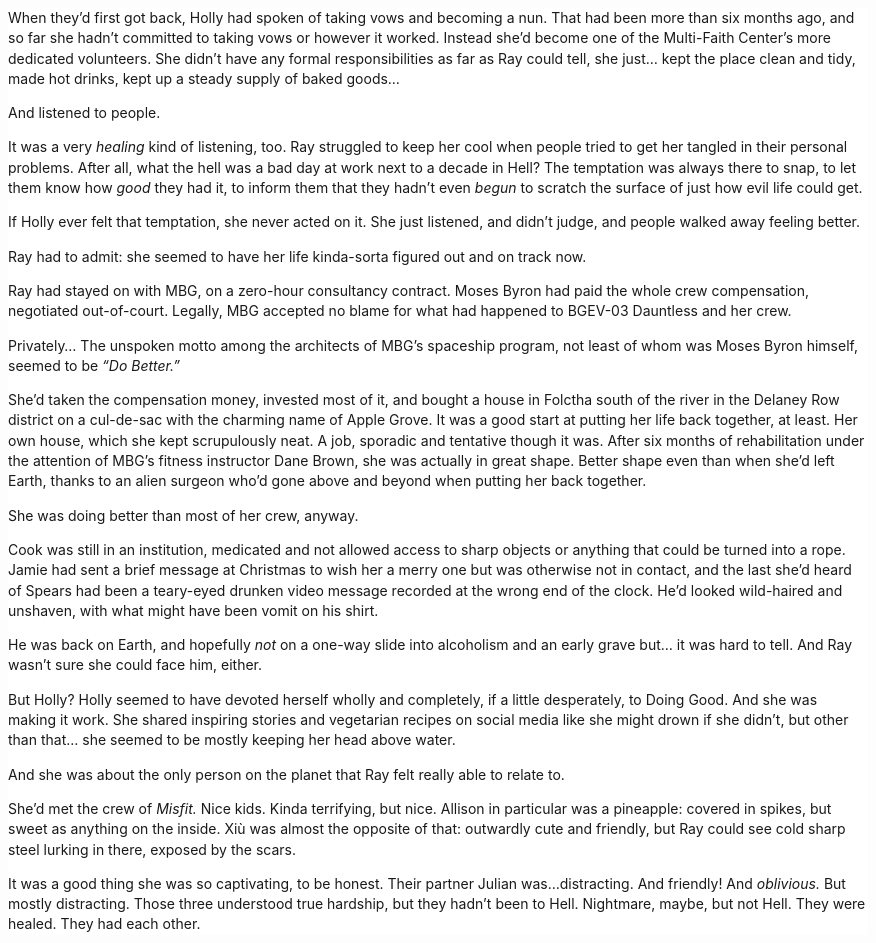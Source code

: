 When they’d first got back, Holly had spoken of taking vows and becoming a nun. That had been more than six months ago, and so far she hadn’t committed to taking vows or however it worked. Instead she’d become one of the Multi-Faith Center’s more dedicated volunteers. She didn’t have any formal responsibilities as far as Ray could tell, she just… kept the place clean and tidy, made hot drinks, kept up a steady supply of baked goods…

And listened to people.

It was a very *healing* kind of listening, too. Ray struggled to keep her cool when people tried to get her tangled in their personal problems. After all, what the hell was a bad day at work next to a decade in Hell? The temptation was always there to snap, to let them know how *good* they had it, to inform them that they hadn’t even *begun* to scratch the surface of just how evil life could get.

If Holly ever felt that temptation, she never acted on it. She just listened, and didn’t judge, and people walked away feeling better.

Ray had to admit: she seemed to have her life kinda-sorta figured out and on track now.

Ray had stayed on with MBG, on a zero-hour consultancy contract. Moses Byron had paid the whole crew compensation, negotiated out-of-court. Legally, MBG accepted no blame for what had happened to BGEV-03 Dauntless and her crew.

Privately… The unspoken motto among the architects of MBG’s spaceship program, not least of whom was Moses Byron himself, seemed to be *“Do Better.”*

She’d taken the compensation money, invested most of it, and bought a house in Folctha south of the river in the Delaney Row district on a cul-de-sac with the charming name of Apple Grove. It was a good start at putting her life back together, at least. Her own house, which she kept scrupulously neat. A job, sporadic and tentative though it was. After six months of rehabilitation under the attention of MBG’s fitness instructor Dane Brown, she was actually in great shape. Better shape even than when she’d left Earth, thanks to an alien surgeon who’d gone above and beyond when putting her back together.

She was doing better than most of her crew, anyway.

Cook was still in an institution, medicated and not allowed access to sharp objects or anything that could be turned into a rope. Jamie had sent a brief message at Christmas to wish her a merry one but was otherwise not in contact, and the last she’d heard of Spears had been a teary-eyed drunken video message recorded at the wrong end of the clock. He’d looked wild-haired and unshaven, with what might have been vomit on his shirt.

He was back on Earth, and hopefully *not* on a one-way slide into alcoholism and an early grave but… it was hard to tell. And Ray wasn’t sure she could face him, either.

But Holly? Holly seemed to have devoted herself wholly and completely, if a little desperately, to Doing Good. And she was making it work. She shared inspiring stories and vegetarian recipes on social media like she might drown if she didn’t, but other than that… she seemed to be mostly keeping her head above water.

And she was about the only person on the planet that Ray felt really able to relate to.

She’d met the crew of *Misfit.* Nice kids. Kinda terrifying, but nice. Allison in particular was a pineapple: covered in spikes, but sweet as anything on the inside. Xiù was almost the opposite of that: outwardly cute and friendly, but Ray could see cold sharp steel lurking in there, exposed by the scars.

It was a good thing she was so captivating, to be honest. Their partner Julian was…distracting. And friendly! And *oblivious.* But mostly distracting. Those three understood true hardship, but they hadn’t been to Hell. Nightmare, maybe, but not Hell. They were healed. They had each other.
